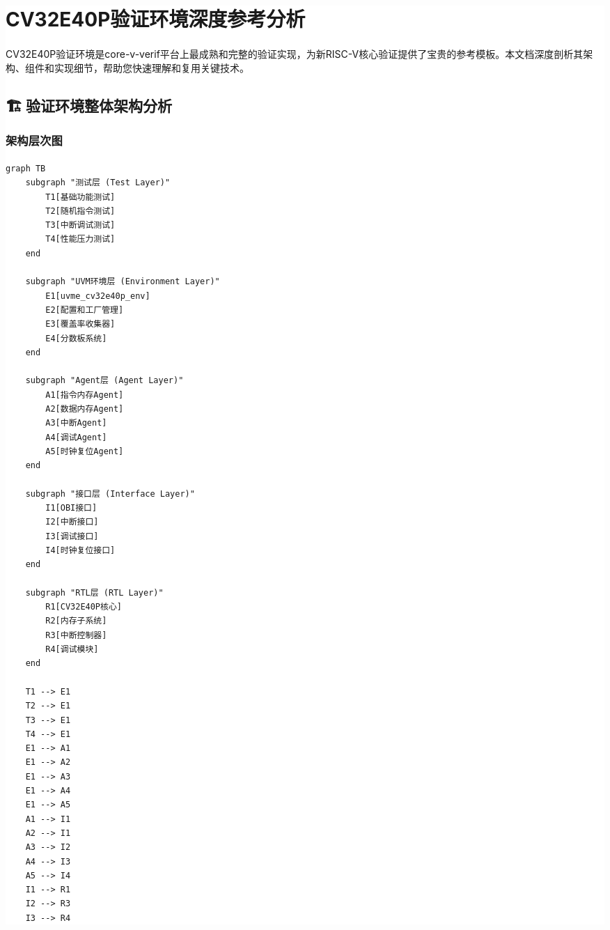 # CV32E40P验证环境深度参考分析

CV32E40P验证环境是core-v-verif平台上最成熟和完整的验证实现，为新RISC-V核心验证提供了宝贵的参考模板。本文档深度剖析其架构、组件和实现细节，帮助您快速理解和复用关键技术。

## 🏗️ 验证环境整体架构分析

### 架构层次图
```mermaid
graph TB
    subgraph "测试层 (Test Layer)"
        T1[基础功能测试]
        T2[随机指令测试]
        T3[中断调试测试]
        T4[性能压力测试]
    end

    subgraph "UVM环境层 (Environment Layer)"
        E1[uvme_cv32e40p_env]
        E2[配置和工厂管理]
        E3[覆盖率收集器]
        E4[分数板系统]
    end

    subgraph "Agent层 (Agent Layer)"
        A1[指令内存Agent]
        A2[数据内存Agent]
        A3[中断Agent]
        A4[调试Agent]
        A5[时钟复位Agent]
    end

    subgraph "接口层 (Interface Layer)"
        I1[OBI接口]
        I2[中断接口]
        I3[调试接口]
        I4[时钟复位接口]
    end

    subgraph "RTL层 (RTL Layer)"
        R1[CV32E40P核心]
        R2[内存子系统]
        R3[中断控制器]
        R4[调试模块]
    end

    T1 --> E1
    T2 --> E1
    T3 --> E1
    T4 --> E1
    E1 --> A1
    E1 --> A2
    E1 --> A3
    E1 --> A4
    E1 --> A5
    A1 --> I1
    A2 --> I1
    A3 --> I2
    A4 --> I3
    A5 --> I4
    I1 --> R1
    I2 --> R3
    I3 --> R4
```